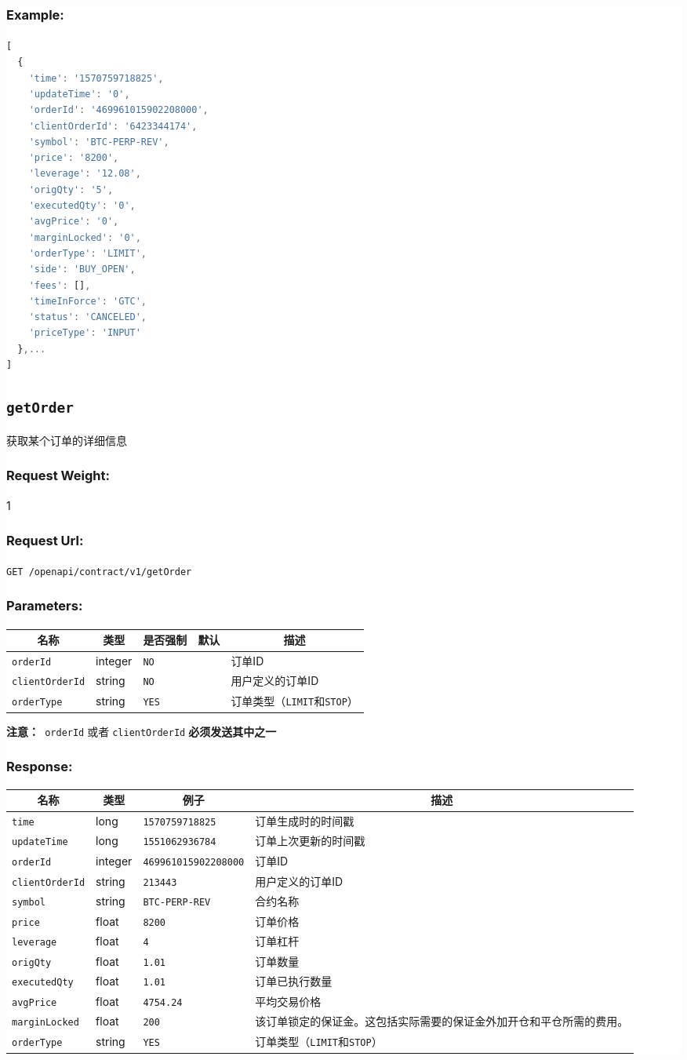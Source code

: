 ### **Example:**

```js
[
  {
    'time': '1570759718825',
    'updateTime': '0',
    'orderId': '469961015902208000',
    'clientOrderId': '6423344174',
    'symbol': 'BTC-PERP-REV',
    'price': '8200',
    'leverage': '12.08',
    'origQty': '5',
    'executedQty': '0',
    'avgPrice': '0',
    'marginLocked': '0',
    'orderType': 'LIMIT',
    'side': 'BUY_OPEN',
    'fees': [],
    'timeInForce': 'GTC',
    'status': 'CANCELED',
    'priceType': 'INPUT'
  },...
]
```

## `getOrder`

获取某个订单的详细信息

### **Request Weight:**

1

### **Request Url:**
```bash
GET /openapi/contract/v1/getOrder
```

### **Parameters:**
名称|类型|是否强制|默认|描述
------------ | ------------ | ------------ | ------------ | --------
`orderId`|integer|`NO`||订单ID
`clientOrderId`|string|`NO`||用户定义的订单ID
`orderType`|string|`YES`||订单类型（`LIMIT`和`STOP`）

**注意：**` orderId` 或者 `clientOrderId` **必须发送其中之一**


### **Response:**
名称|类型|例子|描述
------------ | ------------ | ------------ | ------------
`time`|long|`1570759718825`|订单生成时的时间戳
`updateTime`|long|`1551062936784`|订单上次更新的时间戳
`orderId`|integer|`469961015902208000`|订单ID
`clientOrderId`|string|`213443`|用户定义的订单ID
`symbol`|string|`BTC-PERP-REV`|合约名称
`price`|float|`8200`|订单价格
`leverage`|float|`4`|订单杠杆
`origQty`|float|`1.01`|订单数量
`executedQty`|float|`1.01`|订单已执行数量
`avgPrice`|float|`4754.24`|平均交易价格
`marginLocked`|float|`200`|该订单锁定的保证金。这包括实际需要的保证金外加开仓和平仓所需的费用。
`orderType`|string|`YES`|订单类型（`LIMIT`和`STOP`）